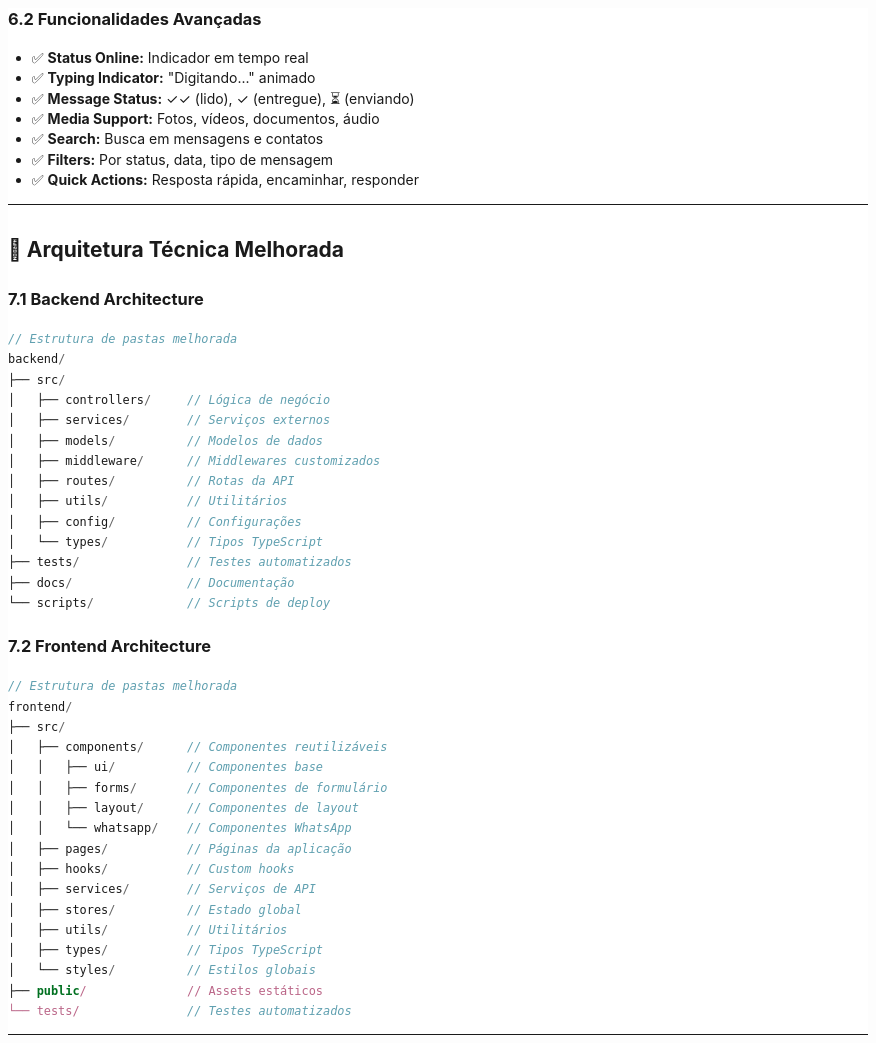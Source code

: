 ### **6.2 Funcionalidades Avançadas**
- ✅ **Status Online:** Indicador em tempo real
- ✅ **Typing Indicator:** "Digitando..." animado
- ✅ **Message Status:** ✓✓ (lido), ✓ (entregue), ⏳ (enviando)
- ✅ **Media Support:** Fotos, vídeos, documentos, áudio
- ✅ **Search:** Busca em mensagens e contatos
- ✅ **Filters:** Por status, data, tipo de mensagem
- ✅ **Quick Actions:** Resposta rápida, encaminhar, responder

---

## 🔧 **Arquitetura Técnica Melhorada**

### **7.1 Backend Architecture**
```typescript
// Estrutura de pastas melhorada
backend/
├── src/
│   ├── controllers/     // Lógica de negócio
│   ├── services/        // Serviços externos
│   ├── models/          // Modelos de dados
│   ├── middleware/      // Middlewares customizados
│   ├── routes/          // Rotas da API
│   ├── utils/           // Utilitários
│   ├── config/          // Configurações
│   └── types/           // Tipos TypeScript
├── tests/               // Testes automatizados
├── docs/                // Documentação
└── scripts/             // Scripts de deploy
```

### **7.2 Frontend Architecture**
```typescript
// Estrutura de pastas melhorada
frontend/
├── src/
│   ├── components/      // Componentes reutilizáveis
│   │   ├── ui/          // Componentes base
│   │   ├── forms/       // Componentes de formulário
│   │   ├── layout/      // Componentes de layout
│   │   └── whatsapp/    // Componentes WhatsApp
│   ├── pages/           // Páginas da aplicação
│   ├── hooks/           // Custom hooks
│   ├── services/        // Serviços de API
│   ├── stores/          // Estado global
│   ├── utils/           // Utilitários
│   ├── types/           // Tipos TypeScript
│   └── styles/          // Estilos globais
├── public/              // Assets estáticos
└── tests/               // Testes automatizados
```

---